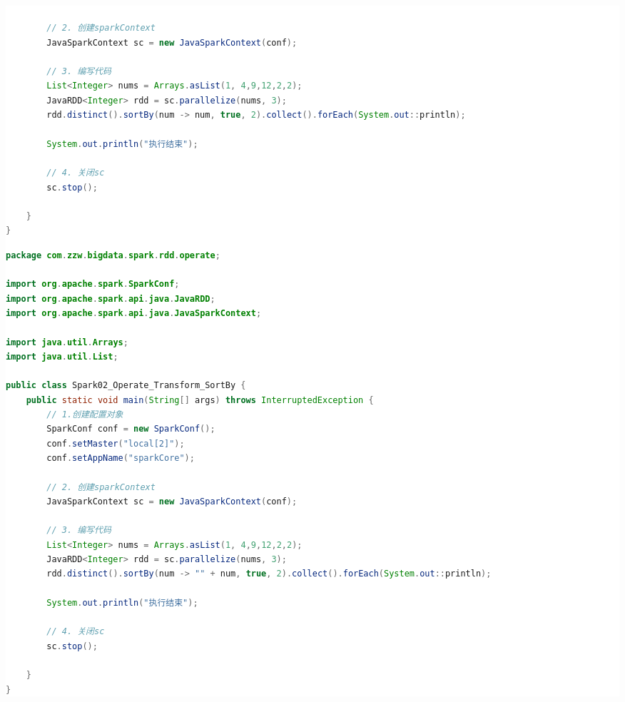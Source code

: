 ```java
  
        // 2. 创建sparkContext  
        JavaSparkContext sc = new JavaSparkContext(conf);  
  
        // 3. 编写代码  
        List<Integer> nums = Arrays.asList(1, 4,9,12,2,2);  
        JavaRDD<Integer> rdd = sc.parallelize(nums, 3);  
        rdd.distinct().sortBy(num -> num, true, 2).collect().forEach(System.out::println);  
  
        System.out.println("执行结束");  
  
        // 4. 关闭sc  
        sc.stop();  
  
    }  
}
```

```java
package com.zzw.bigdata.spark.rdd.operate;  
  
import org.apache.spark.SparkConf;  
import org.apache.spark.api.java.JavaRDD;  
import org.apache.spark.api.java.JavaSparkContext;  
  
import java.util.Arrays;  
import java.util.List;  
  
public class Spark02_Operate_Transform_SortBy {  
    public static void main(String[] args) throws InterruptedException {  
        // 1.创建配置对象  
        SparkConf conf = new SparkConf();  
        conf.setMaster("local[2]");  
        conf.setAppName("sparkCore");  
  
        // 2. 创建sparkContext  
        JavaSparkContext sc = new JavaSparkContext(conf);  
  
        // 3. 编写代码  
        List<Integer> nums = Arrays.asList(1, 4,9,12,2,2);  
        JavaRDD<Integer> rdd = sc.parallelize(nums, 3);  
        rdd.distinct().sortBy(num -> "" + num, true, 2).collect().forEach(System.out::println);  
  
        System.out.println("执行结束");  
  
        // 4. 关闭sc  
        sc.stop();  
  
    }  
}
```
